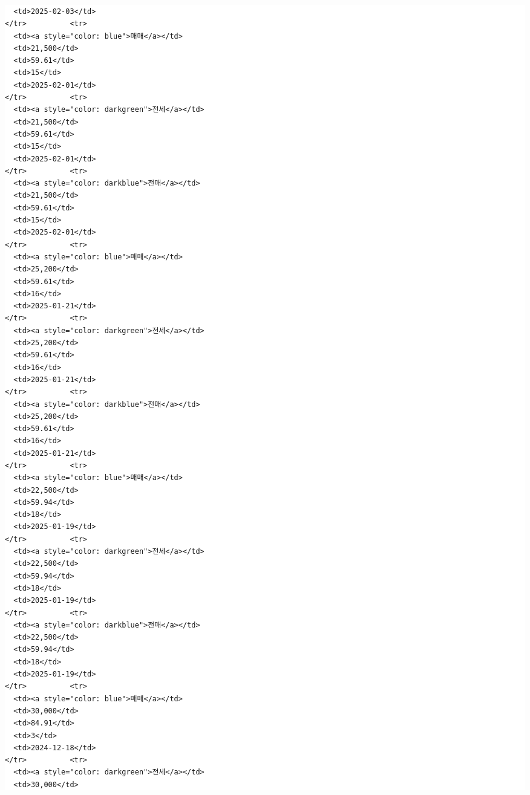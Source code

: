       <td>2025-02-03</td>
    </tr>          <tr>
      <td><a style="color: blue">매매</a></td>
      <td>21,500</td>
      <td>59.61</td>
      <td>15</td>
      <td>2025-02-01</td>
    </tr>          <tr>
      <td><a style="color: darkgreen">전세</a></td>
      <td>21,500</td>
      <td>59.61</td>
      <td>15</td>
      <td>2025-02-01</td>
    </tr>          <tr>
      <td><a style="color: darkblue">전매</a></td>
      <td>21,500</td>
      <td>59.61</td>
      <td>15</td>
      <td>2025-02-01</td>
    </tr>          <tr>
      <td><a style="color: blue">매매</a></td>
      <td>25,200</td>
      <td>59.61</td>
      <td>16</td>
      <td>2025-01-21</td>
    </tr>          <tr>
      <td><a style="color: darkgreen">전세</a></td>
      <td>25,200</td>
      <td>59.61</td>
      <td>16</td>
      <td>2025-01-21</td>
    </tr>          <tr>
      <td><a style="color: darkblue">전매</a></td>
      <td>25,200</td>
      <td>59.61</td>
      <td>16</td>
      <td>2025-01-21</td>
    </tr>          <tr>
      <td><a style="color: blue">매매</a></td>
      <td>22,500</td>
      <td>59.94</td>
      <td>18</td>
      <td>2025-01-19</td>
    </tr>          <tr>
      <td><a style="color: darkgreen">전세</a></td>
      <td>22,500</td>
      <td>59.94</td>
      <td>18</td>
      <td>2025-01-19</td>
    </tr>          <tr>
      <td><a style="color: darkblue">전매</a></td>
      <td>22,500</td>
      <td>59.94</td>
      <td>18</td>
      <td>2025-01-19</td>
    </tr>          <tr>
      <td><a style="color: blue">매매</a></td>
      <td>30,000</td>
      <td>84.91</td>
      <td>3</td>
      <td>2024-12-18</td>
    </tr>          <tr>
      <td><a style="color: darkgreen">전세</a></td>
      <td>30,000</td>
